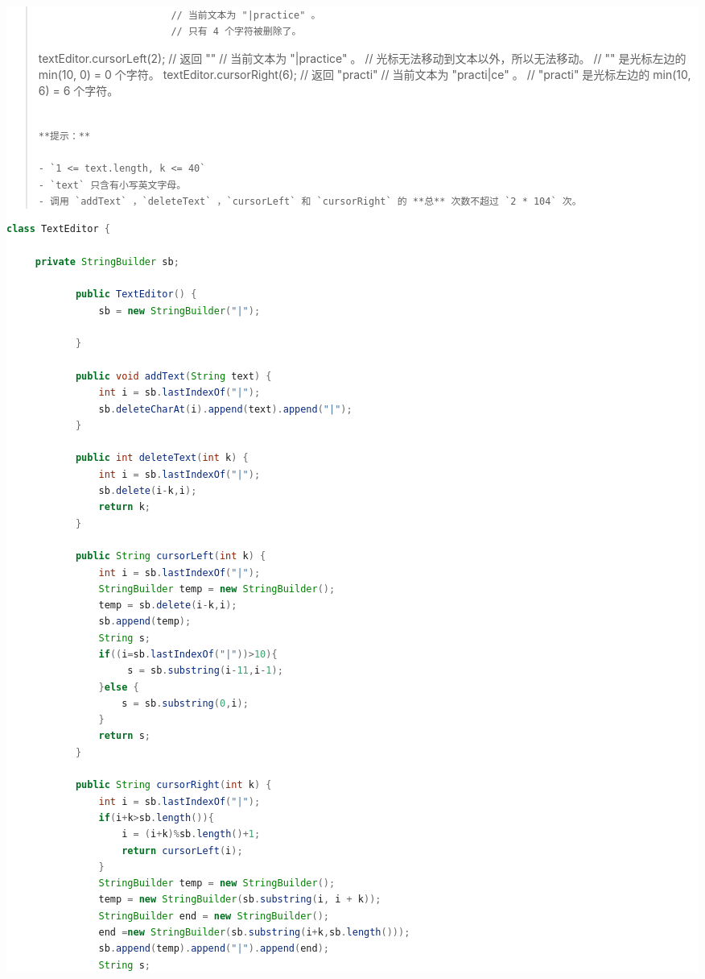>                            // 当前文本为 "|practice" 。
>                            // 只有 4 个字符被删除了。
> textEditor.cursorLeft(2); // 返回 ""
>                           // 当前文本为 "|practice" 。
>                           // 光标无法移动到文本以外，所以无法移动。
>                           // "" 是光标左边的 min(10, 0) = 0 个字符。
> textEditor.cursorRight(6); // 返回 "practi"
>                            // 当前文本为 "practi|ce" 。
>                            // "practi" 是光标左边的 min(10, 6) = 6 个字符。
> ```
>
> **提示：**
>
> - `1 <= text.length, k <= 40`
> - `text` 只含有小写英文字母。
> - 调用 `addText` ，`deleteText` ，`cursorLeft` 和 `cursorRight` 的 **总** 次数不超过 `2 * 104` 次。

```java
class TextEditor {
    
     private StringBuilder sb;

            public TextEditor() {
                sb = new StringBuilder("|");

            }

            public void addText(String text) {
                int i = sb.lastIndexOf("|");
                sb.deleteCharAt(i).append(text).append("|");
            }

            public int deleteText(int k) {
                int i = sb.lastIndexOf("|");
                sb.delete(i-k,i);
                return k;
            }

            public String cursorLeft(int k) {
                int i = sb.lastIndexOf("|");
                StringBuilder temp = new StringBuilder();
                temp = sb.delete(i-k,i);
                sb.append(temp);
                String s;
                if((i=sb.lastIndexOf("|"))>10){
                     s = sb.substring(i-11,i-1);
                }else {
                    s = sb.substring(0,i);
                }
                return s;
            }

            public String cursorRight(int k) {
                int i = sb.lastIndexOf("|");
                if(i+k>sb.length()){
                    i = (i+k)%sb.length()+1;
                    return cursorLeft(i);
                }
                StringBuilder temp = new StringBuilder();
                temp = new StringBuilder(sb.substring(i, i + k));
                StringBuilder end = new StringBuilder();
                end =new StringBuilder(sb.substring(i+k,sb.length()));
                sb.append(temp).append("|").append(end);
                String s;
```